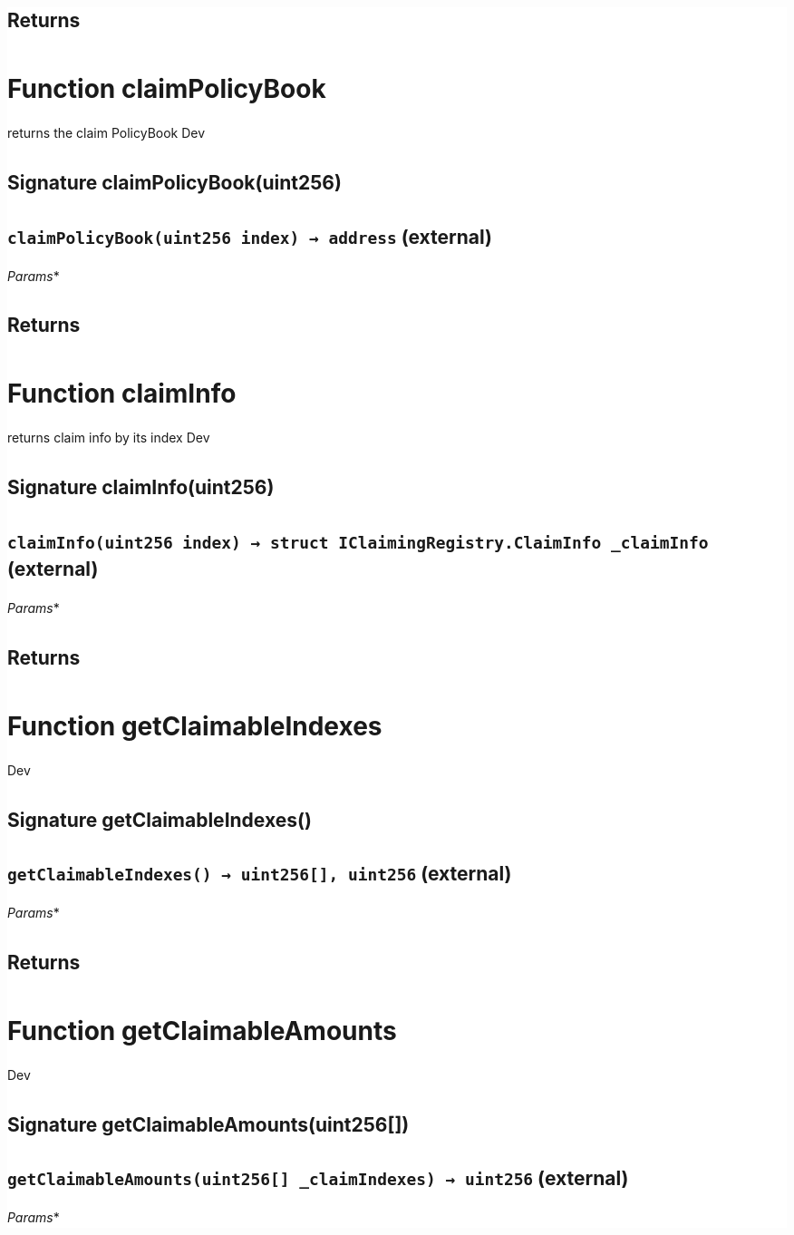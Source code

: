 **Returns**
-----
# Function claimPolicyBook
returns the claim PolicyBook
Dev 
## Signature claimPolicyBook(uint256)
## `claimPolicyBook(uint256 index) → address` (external)
*Params**

**Returns**
-----
# Function claimInfo
returns claim info by its index
Dev 
## Signature claimInfo(uint256)
## `claimInfo(uint256 index) → struct IClaimingRegistry.ClaimInfo _claimInfo` (external)
*Params**

**Returns**
-----
# Function getClaimableIndexes

Dev 
## Signature getClaimableIndexes()
## `getClaimableIndexes() → uint256[], uint256` (external)
*Params**

**Returns**
-----
# Function getClaimableAmounts

Dev 
## Signature getClaimableAmounts(uint256[])
## `getClaimableAmounts(uint256[] _claimIndexes) → uint256` (external)
*Params**
